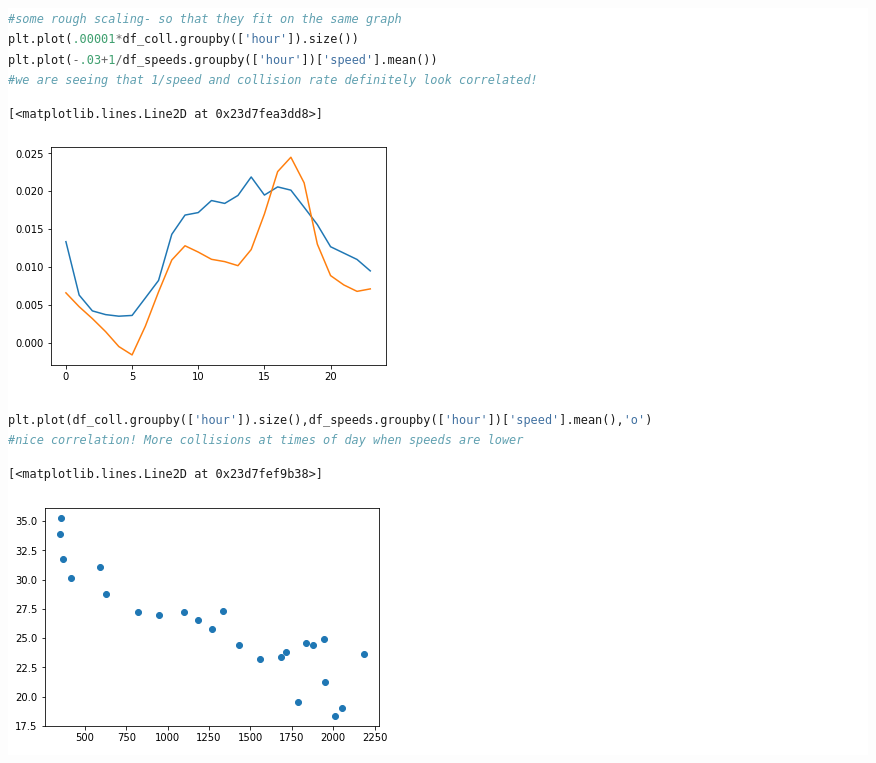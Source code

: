 

```python
#some rough scaling- so that they fit on the same graph 
plt.plot(.00001*df_coll.groupby(['hour']).size())
plt.plot(-.03+1/df_speeds.groupby(['hour'])['speed'].mean())
#we are seeing that 1/speed and collision rate definitely look correlated!
```




    [<matplotlib.lines.Line2D at 0x23d7fea3dd8>]




![png](output_16_1.png)



```python
plt.plot(df_coll.groupby(['hour']).size(),df_speeds.groupby(['hour'])['speed'].mean(),'o')
#nice correlation! More collisions at times of day when speeds are lower
```




    [<matplotlib.lines.Line2D at 0x23d7fef9b38>]




![png](output_17_1.png)
